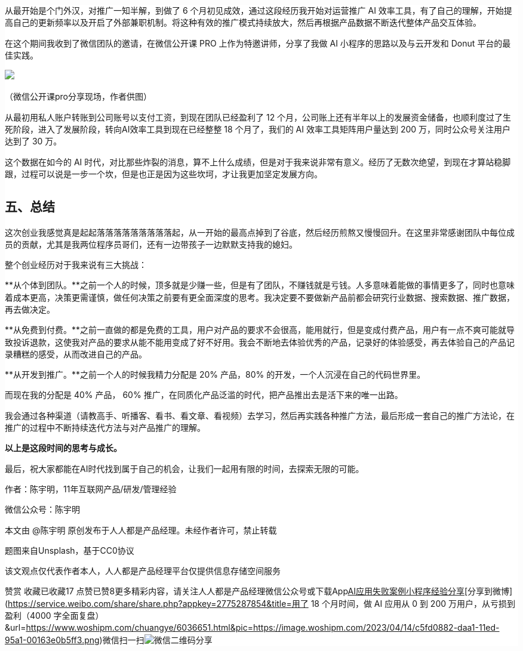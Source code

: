 从最开始是个门外汉，对推广一知半解，到做了 6 个月初见成效，通过这段经历我开始对运营推广 AI 效率工具，有了自己的理解，开始提高自己的更新频率以及开启了外部兼职机制。将这种有效的推广模式持续放大，然后再根据产品数据不断迭代整体产品交互体验。

在这个期间我收到了微信团队的邀请，在微信公开课 PRO 上作为特邀讲师，分享了我做 AI 小程序的思路以及与云开发和 Donut 平台的最佳实践。

![](https://image.woshipm.com/2024/04/19/7a9413f0-fe2b-11ee-a7e6-00163e0b5ff3.jpeg)

（微信公开课pro分享现场，作者供图）

从最初用私人账户转账到公司账号以支付工资，到现在团队已经盈利了 12 个月，公司账上还有半年以上的发展资金储备，也顺利度过了生死阶段，进入了发展阶段，转向AI效率工具到现在已经整整 18 个月了，我们的 AI 效率工具矩阵用户量达到 200 万，同时公众号关注用户达到了 30 万。

这个数据在如今的 AI 时代，对比那些炸裂的消息，算不上什么成绩，但是对于我来说非常有意义。经历了无数次绝望，到现在才算站稳脚跟，过程可以说是一步一个坎，但是也正是因为这些坎坷，才让我更加坚定发展方向。

## 五、总结

这次创业我感觉真是起起落落落落落落落落落起，从一开始的最高点掉到了谷底，然后经历煎熬又慢慢回升。在这里非常感谢团队中每位成员的贡献，尤其是我两位程序员哥们，还有一边带孩子一边默默支持我的媳妇。

整个创业经历对于我来说有三大挑战：

**从个体到团队。**之前一个人的时候，顶多就是少赚一些，但是有了团队，不赚钱就是亏钱。人多意味着能做的事情更多了，同时也意味着成本更高，决策更需谨慎，做任何决策之前要有更全面深度的思考。我决定要不要做新产品前都会研究行业数据、搜索数据、推广数据，再去做决定。

**从免费到付费。**之前一直做的都是免费的工具，用户对产品的要求不会很高，能用就行，但是变成付费产品，用户有一点不爽可能就导致投诉退款，这使我对产品的要求从能不能用变成了好不好用。我会不断地去体验优秀的产品，记录好的体验感受，再去体验自己的产品记录糟糕的感受，从而改进自己的产品。

**从开发到推广。**之前一个人的时候我精力分配是 20% 产品，80% 的开发，一个人沉浸在自己的代码世界里。

而现在我的分配是 40% 产品， 60% 推广，在同质化产品泛滥的时代，把产品推出去是活下来的唯一出路。

我会通过各种渠道（请教高手、听播客、看书、看文章、看视频）去学习，然后再实践各种推广方法，最后形成一套自己的推广方法论，在推广的过程中不断持续迭代方法与对产品推广的理解。

**以上是这段时间的思考与成长。**

最后，祝大家都能在AI时代找到属于自己的机会，让我们一起用有限的时间，去探索无限的可能。

作者：陈宇明，11年互联网产品/研发/管理经验

微信公众号：陈宇明

本文由 @陈宇明 原创发布于人人都是产品经理。未经作者许可，禁止转载

题图来自Unsplash，基于CC0协议

该文观点仅代表作者本人，人人都是产品经理平台仅提供信息存储空间服务

赞赏 收藏已收藏17 点赞已赞8更多精彩内容，请关注人人都是产品经理微信公众号或下载App[AI应用](https://www.woshipm.com/tag/ai%e5%ba%94%e7%94%a8)[失败案例](https://www.woshipm.com/tag/%e5%a4%b1%e8%b4%a5%e6%a1%88%e4%be%8b)[小程序](https://www.woshipm.com/tag/%e5%b0%8f%e7%a8%8b%e5%ba%8f)[经验分享](https://www.woshipm.com/tag/%e7%bb%8f%e9%aa%8c%e5%88%86%e4%ba%ab)[分享到微博](https://service.weibo.com/share/share.php?appkey=2775287854&title=用了 18 个月时间，做 AI 应用从 0 到 200 万用户，从亏损到盈利（4000 字全面复盘）&url=https://www.woshipm.com/chuangye/6036651.html&pic=https://image.woshipm.com/2023/04/14/c5fd0882-daa1-11ed-95a1-00163e0b5ff3.png)微信扫一扫![微信二维码](https://api.pwmqr.com/qrcode/create/?url=https://www.woshipm.com/chuangye/6036651.html)分享